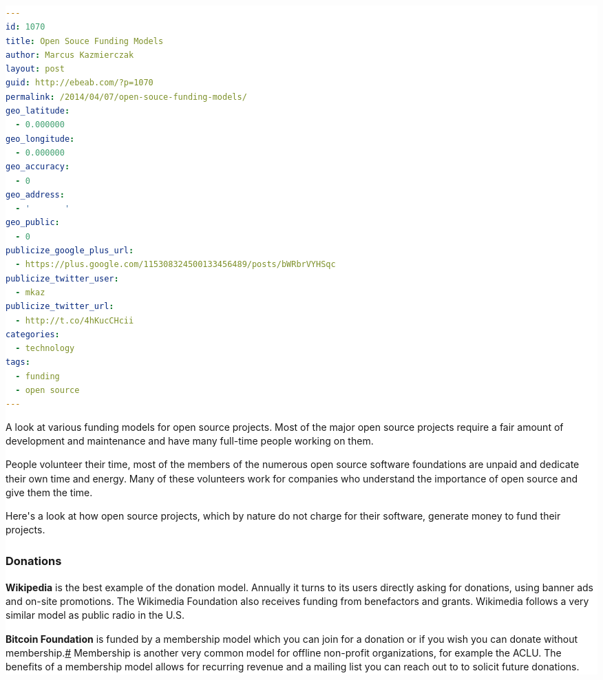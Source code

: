 ```yaml
---
id: 1070
title: Open Souce Funding Models
author: Marcus Kazmierczak
layout: post
guid: http://ebeab.com/?p=1070
permalink: /2014/04/07/open-souce-funding-models/
geo_latitude:
  - 0.000000
geo_longitude:
  - 0.000000
geo_accuracy:
  - 0
geo_address:
  - '       '
geo_public:
  - 0
publicize_google_plus_url:
  - https://plus.google.com/115308324500133456489/posts/bWRbrVYHSqc
publicize_twitter_user:
  - mkaz
publicize_twitter_url:
  - http://t.co/4hKucCHcii
categories:
  - technology
tags:
  - funding
  - open source
---
```

A look at various funding models for open source projects. Most of the major open source projects require a fair amount of development and maintenance and have many full-time people working on them.

People volunteer their time, most of the members of the numerous open source software foundations are unpaid and dedicate their own time and energy. Many of these volunteers work for companies who understand the importance of open source and give them the time.

Here's a look at how open source projects, which by nature do not charge for their software, generate money to fund their projects.

### Donations

**Wikipedia** is the best example of the donation model. Annually it turns to its users directly asking for donations, using banner ads and on-site promotions. The Wikimedia Foundation also receives funding from benefactors and grants. Wikimedia follows a very similar model as public radio in the U.S.

**Bitcoin Foundation** is funded by a membership model which you can join for a donation or if you wish you can donate without membership.[#][1] Membership is another very common model for offline non-profit organizations, for example the ACLU. The benefits of a membership model allows for recurring revenue and a mailing list you can reach out to to solicit future donations.


 [1]: https://bitcoinfoundation.org/support
 [2]: http://lwn.net/Articles/511260/
 [3]: http://arstechnica.com/information-technology/2013/09/google-and-samsung-soar-into-list-of-top-10-linux-contributors/
 [4]: http://rubyonrails.org/core
 [5]: https://www.google.com/finance?q=NYSE:RHT
 [6]: http://arstechnica.com/information-technology/2013/08/ubuntu-edge-is-dead-long-live-ubuntu-phones/
 [7]: http://arstechnica.com/information-technology/2014/04/ubuntu-one-storage-and-music-service-shut-down-by-canonical/
 [8]: http://www.artima.com/weblogs/viewpost.jsp?thread=163733
 [9]: http://en.wikipedia.org/wiki/Mozilla_Foundation#Financing
 [10]: http://sfconservancy.org/docs/conservancy_independent-audit_fy-2012.pdf
 [11]: http://www.linuxfund.org/cards/
 [12]: http://www.cardpartner.com/affinity/app/fsf
 [13]: https://bountyoss.com/
